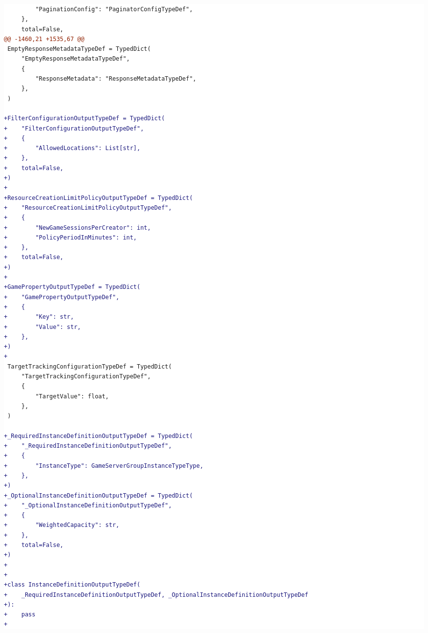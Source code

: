 ```diff
         "PaginationConfig": "PaginatorConfigTypeDef",
     },
     total=False,
@@ -1460,21 +1535,67 @@
 EmptyResponseMetadataTypeDef = TypedDict(
     "EmptyResponseMetadataTypeDef",
     {
         "ResponseMetadata": "ResponseMetadataTypeDef",
     },
 )
 
+FilterConfigurationOutputTypeDef = TypedDict(
+    "FilterConfigurationOutputTypeDef",
+    {
+        "AllowedLocations": List[str],
+    },
+    total=False,
+)
+
+ResourceCreationLimitPolicyOutputTypeDef = TypedDict(
+    "ResourceCreationLimitPolicyOutputTypeDef",
+    {
+        "NewGameSessionsPerCreator": int,
+        "PolicyPeriodInMinutes": int,
+    },
+    total=False,
+)
+
+GamePropertyOutputTypeDef = TypedDict(
+    "GamePropertyOutputTypeDef",
+    {
+        "Key": str,
+        "Value": str,
+    },
+)
+
 TargetTrackingConfigurationTypeDef = TypedDict(
     "TargetTrackingConfigurationTypeDef",
     {
         "TargetValue": float,
     },
 )
 
+_RequiredInstanceDefinitionOutputTypeDef = TypedDict(
+    "_RequiredInstanceDefinitionOutputTypeDef",
+    {
+        "InstanceType": GameServerGroupInstanceTypeType,
+    },
+)
+_OptionalInstanceDefinitionOutputTypeDef = TypedDict(
+    "_OptionalInstanceDefinitionOutputTypeDef",
+    {
+        "WeightedCapacity": str,
+    },
+    total=False,
+)
+
+
+class InstanceDefinitionOutputTypeDef(
+    _RequiredInstanceDefinitionOutputTypeDef, _OptionalInstanceDefinitionOutputTypeDef
+):
+    pass
+
```